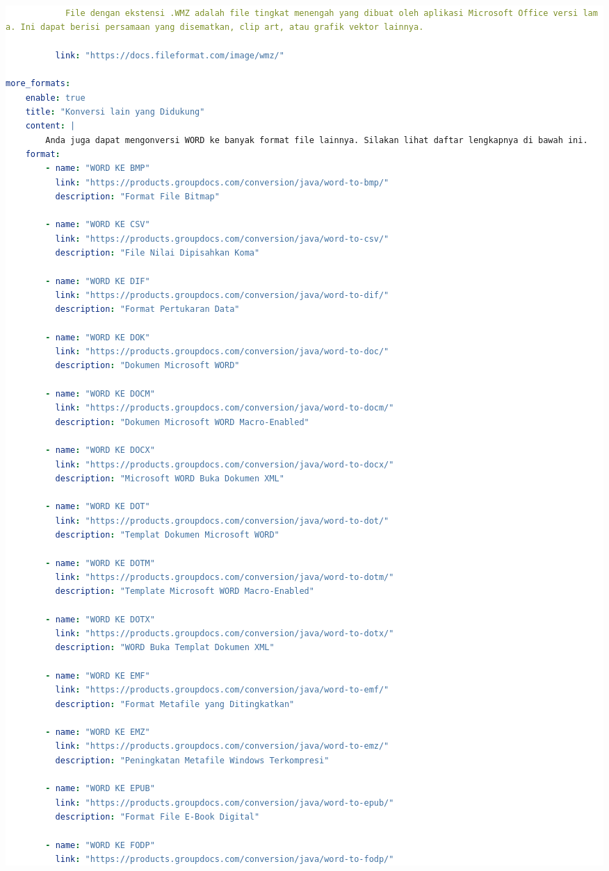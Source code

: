 ```yaml
            File dengan ekstensi .WMZ adalah file tingkat menengah yang dibuat oleh aplikasi Microsoft Office versi lama. Ini dapat berisi persamaan yang disematkan, clip art, atau grafik vektor lainnya.

          link: "https://docs.fileformat.com/image/wmz/"

more_formats:
    enable: true
    title: "Konversi lain yang Didukung"
    content: |
        Anda juga dapat mengonversi WORD ke banyak format file lainnya. Silakan lihat daftar lengkapnya di bawah ini.
    format: 
        - name: "WORD KE BMP"
          link: "https://products.groupdocs.com/conversion/java/word-to-bmp/"
          description: "Format File Bitmap"

        - name: "WORD KE CSV"
          link: "https://products.groupdocs.com/conversion/java/word-to-csv/"
          description: "File Nilai Dipisahkan Koma"

        - name: "WORD KE DIF"
          link: "https://products.groupdocs.com/conversion/java/word-to-dif/"
          description: "Format Pertukaran Data"

        - name: "WORD KE DOK"
          link: "https://products.groupdocs.com/conversion/java/word-to-doc/"
          description: "Dokumen Microsoft WORD"

        - name: "WORD KE DOCM"
          link: "https://products.groupdocs.com/conversion/java/word-to-docm/"
          description: "Dokumen Microsoft WORD Macro-Enabled"

        - name: "WORD KE DOCX"
          link: "https://products.groupdocs.com/conversion/java/word-to-docx/"
          description: "Microsoft WORD Buka Dokumen XML"

        - name: "WORD KE DOT"
          link: "https://products.groupdocs.com/conversion/java/word-to-dot/"
          description: "Templat Dokumen Microsoft WORD"

        - name: "WORD KE DOTM"
          link: "https://products.groupdocs.com/conversion/java/word-to-dotm/"
          description: "Template Microsoft WORD Macro-Enabled"

        - name: "WORD KE DOTX"
          link: "https://products.groupdocs.com/conversion/java/word-to-dotx/"
          description: "WORD Buka Templat Dokumen XML"

        - name: "WORD KE EMF"
          link: "https://products.groupdocs.com/conversion/java/word-to-emf/"
          description: "Format Metafile yang Ditingkatkan"

        - name: "WORD KE EMZ"
          link: "https://products.groupdocs.com/conversion/java/word-to-emz/"
          description: "Peningkatan Metafile Windows Terkompresi"

        - name: "WORD KE EPUB"
          link: "https://products.groupdocs.com/conversion/java/word-to-epub/"
          description: "Format File E-Book Digital"

        - name: "WORD KE FODP"
          link: "https://products.groupdocs.com/conversion/java/word-to-fodp/"
```